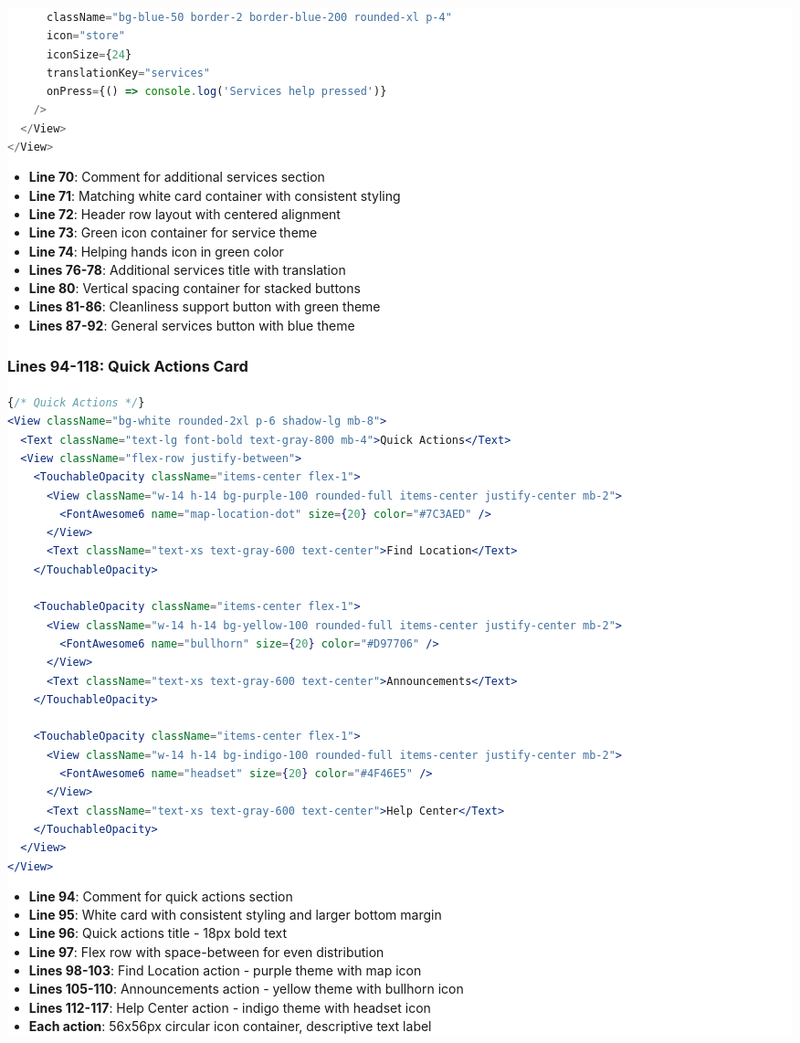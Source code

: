 ```jsx
      className="bg-blue-50 border-2 border-blue-200 rounded-xl p-4"
      icon="store"
      iconSize={24}
      translationKey="services"
      onPress={() => console.log('Services help pressed')}
    />
  </View>
</View>
```
- **Line 70**: Comment for additional services section
- **Line 71**: Matching white card container with consistent styling
- **Line 72**: Header row layout with centered alignment
- **Line 73**: Green icon container for service theme
- **Line 74**: Helping hands icon in green color
- **Lines 76-78**: Additional services title with translation
- **Line 80**: Vertical spacing container for stacked buttons
- **Lines 81-86**: Cleanliness support button with green theme
- **Lines 87-92**: General services button with blue theme

### **Lines 94-118: Quick Actions Card**
```jsx
{/* Quick Actions */}
<View className="bg-white rounded-2xl p-6 shadow-lg mb-8">
  <Text className="text-lg font-bold text-gray-800 mb-4">Quick Actions</Text>
  <View className="flex-row justify-between">
    <TouchableOpacity className="items-center flex-1">
      <View className="w-14 h-14 bg-purple-100 rounded-full items-center justify-center mb-2">
        <FontAwesome6 name="map-location-dot" size={20} color="#7C3AED" />
      </View>
      <Text className="text-xs text-gray-600 text-center">Find Location</Text>
    </TouchableOpacity>
    
    <TouchableOpacity className="items-center flex-1">
      <View className="w-14 h-14 bg-yellow-100 rounded-full items-center justify-center mb-2">
        <FontAwesome6 name="bullhorn" size={20} color="#D97706" />
      </View>
      <Text className="text-xs text-gray-600 text-center">Announcements</Text>
    </TouchableOpacity>
    
    <TouchableOpacity className="items-center flex-1">
      <View className="w-14 h-14 bg-indigo-100 rounded-full items-center justify-center mb-2">
        <FontAwesome6 name="headset" size={20} color="#4F46E5" />
      </View>
      <Text className="text-xs text-gray-600 text-center">Help Center</Text>
    </TouchableOpacity>
  </View>
</View>
```
- **Line 94**: Comment for quick actions section
- **Line 95**: White card with consistent styling and larger bottom margin
- **Line 96**: Quick actions title - 18px bold text
- **Line 97**: Flex row with space-between for even distribution
- **Lines 98-103**: Find Location action - purple theme with map icon
- **Lines 105-110**: Announcements action - yellow theme with bullhorn icon
- **Lines 112-117**: Help Center action - indigo theme with headset icon
- **Each action**: 56x56px circular icon container, descriptive text label
